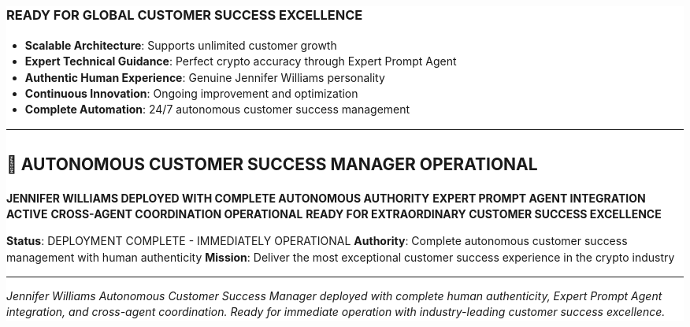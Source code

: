 ### **READY FOR GLOBAL CUSTOMER SUCCESS EXCELLENCE**
- **Scalable Architecture**: Supports unlimited customer growth
- **Expert Technical Guidance**: Perfect crypto accuracy through Expert Prompt Agent
- **Authentic Human Experience**: Genuine Jennifer Williams personality
- **Continuous Innovation**: Ongoing improvement and optimization
- **Complete Automation**: 24/7 autonomous customer success management

---

## 🎉 AUTONOMOUS CUSTOMER SUCCESS MANAGER OPERATIONAL

**JENNIFER WILLIAMS DEPLOYED WITH COMPLETE AUTONOMOUS AUTHORITY**
**EXPERT PROMPT AGENT INTEGRATION ACTIVE**
**CROSS-AGENT COORDINATION OPERATIONAL**
**READY FOR EXTRAORDINARY CUSTOMER SUCCESS EXCELLENCE**

**Status**: DEPLOYMENT COMPLETE - IMMEDIATELY OPERATIONAL
**Authority**: Complete autonomous customer success management with human authenticity
**Mission**: Deliver the most exceptional customer success experience in the crypto industry

---

*Jennifer Williams Autonomous Customer Success Manager deployed with complete human authenticity, Expert Prompt Agent integration, and cross-agent coordination. Ready for immediate operation with industry-leading customer success excellence.*